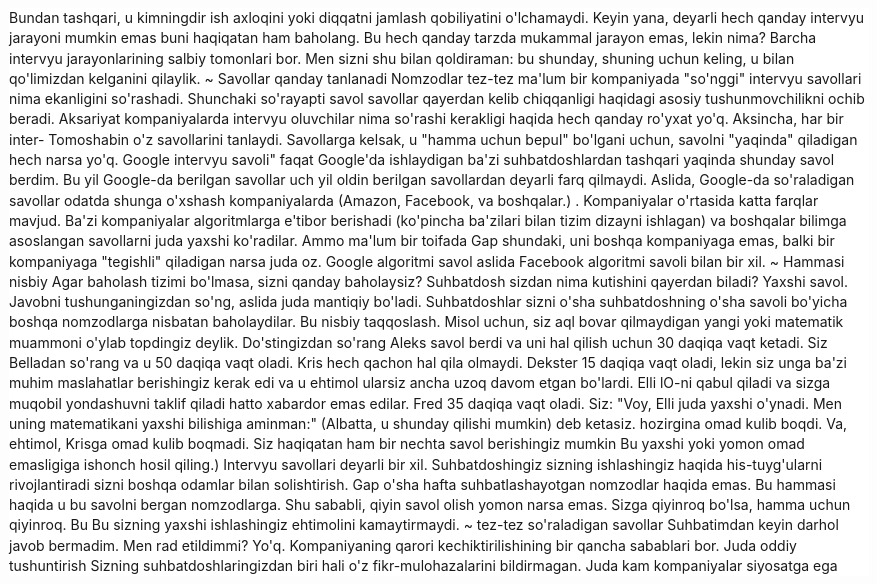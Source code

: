 Bundan tashqari, u kimningdir ish axloqini yoki diqqatni jamlash qobiliyatini o'lchamaydi. Keyin yana, deyarli hech qanday intervyu jarayoni mumkin emas
buni haqiqatan ham baholang.
Bu hech qanday tarzda mukammal jarayon emas, lekin nima? Barcha intervyu jarayonlarining salbiy tomonlari bor.
Men sizni shu bilan qoldiraman: bu shunday, shuning uchun keling, u bilan qo'limizdan kelganini qilaylik.
~ Savollar qanday tanlanadi
Nomzodlar tez-tez ma'lum bir kompaniyada "so'nggi" intervyu savollari nima ekanligini so'rashadi. Shunchaki so'rayapti
savol savollar qayerdan kelib chiqqanligi haqidagi asosiy tushunmovchilikni ochib beradi.
Aksariyat kompaniyalarda intervyu oluvchilar nima so'rashi kerakligi haqida hech qanday ro'yxat yo'q. Aksincha, har bir inter-
Tomoshabin o'z savollarini tanlaydi.
Savollarga kelsak, u "hamma uchun bepul" bo'lgani uchun, savolni "yaqinda" qiladigan hech narsa yo'q.
Google intervyu savoli" faqat Google'da ishlaydigan ba'zi suhbatdoshlardan tashqari
yaqinda shunday savol berdim.
Bu yil Google-da berilgan savollar uch yil oldin berilgan savollardan deyarli farq qilmaydi. Aslida,
Google-da so'raladigan savollar odatda shunga o'xshash kompaniyalarda (Amazon, Facebook,
va boshqalar.) .
Kompaniyalar o'rtasida katta farqlar mavjud. Ba'zi kompaniyalar algoritmlarga e'tibor berishadi (ko'pincha ba'zilari bilan
tizim dizayni ishlagan) va boshqalar bilimga asoslangan savollarni juda yaxshi ko'radilar. Ammo ma'lum bir toifada
Gap shundaki, uni boshqa kompaniyaga emas, balki bir kompaniyaga "tegishli" qiladigan narsa juda oz. Google algoritmi
savol aslida Facebook algoritmi savoli bilan bir xil.
~
Hammasi nisbiy
Agar baholash tizimi bo'lmasa, sizni qanday baholaysiz? Suhbatdosh sizdan nima kutishini qayerdan biladi?
Yaxshi savol. Javobni tushunganingizdan so'ng, aslida juda mantiqiy bo'ladi.
Suhbatdoshlar sizni o'sha suhbatdoshning o'sha savoli bo'yicha boshqa nomzodlarga nisbatan baholaydilar. Bu
nisbiy taqqoslash.
Misol uchun, siz aql bovar qilmaydigan yangi yoki matematik muammoni o'ylab topdingiz deylik. Do'stingizdan so'rang
Aleks savol berdi va uni hal qilish uchun 30 daqiqa vaqt ketadi. Siz Belladan so'rang va u 50 daqiqa vaqt oladi. Kris
hech qachon hal qila olmaydi. Dekster 15 daqiqa vaqt oladi, lekin siz unga ba'zi muhim maslahatlar berishingiz kerak edi va u ehtimol
ularsiz ancha uzoq davom etgan bo'lardi. Elli lO-ni qabul qiladi va sizga muqobil yondashuvni taklif qiladi
hatto xabardor emas edilar. Fred 35 daqiqa vaqt oladi.
Siz: "Voy, Elli juda yaxshi o'ynadi. Men uning matematikani yaxshi bilishiga aminman:" (Albatta, u shunday qilishi mumkin) deb ketasiz.
hozirgina omad kulib boqdi. Va, ehtimol, Krisga omad kulib boqmadi. Siz haqiqatan ham bir nechta savol berishingiz mumkin
Bu yaxshi yoki yomon omad emasligiga ishonch hosil qiling.)
Intervyu savollari deyarli bir xil. Suhbatdoshingiz sizning ishlashingiz haqida his-tuyg'ularni rivojlantiradi
sizni boshqa odamlar bilan solishtirish. Gap o'sha hafta suhbatlashayotgan nomzodlar haqida emas. Bu hammasi haqida
u bu savolni bergan nomzodlarga.
Shu sababli, qiyin savol olish yomon narsa emas. Sizga qiyinroq bo'lsa, hamma uchun qiyinroq. Bu
Bu sizning yaxshi ishlashingiz ehtimolini kamaytirmaydi.
~
tez-tez so'raladigan savollar
Suhbatimdan keyin darhol javob bermadim. Men rad etildimmi?
Yo'q. Kompaniyaning qarori kechiktirilishining bir qancha sabablari bor. Juda oddiy tushuntirish
Sizning suhbatdoshlaringizdan biri hali o'z fikr-mulohazalarini bildirmagan. Juda kam kompaniyalar siyosatga ega